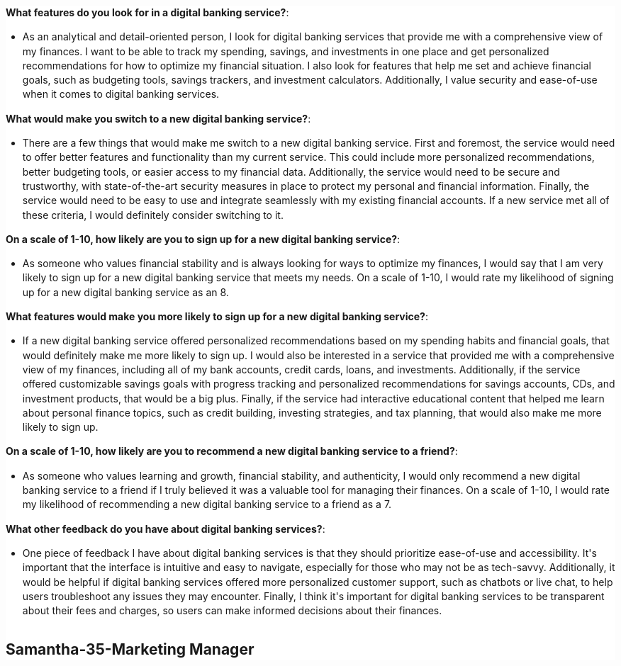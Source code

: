 **What features do you look for in a digital banking service?**: 

- As an analytical and detail-oriented person, I look for digital banking services that provide me with a comprehensive view of my finances. I want to be able to track my spending, savings, and investments in one place and get personalized recommendations for how to optimize my financial situation. I also look for features that help me set and achieve financial goals, such as budgeting tools, savings trackers, and investment calculators. Additionally, I value security and ease-of-use when it comes to digital banking services.

**What would make you switch to a new digital banking service?**: 

- There are a few things that would make me switch to a new digital banking service. First and foremost, the service would need to offer better features and functionality than my current service. This could include more personalized recommendations, better budgeting tools, or easier access to my financial data. Additionally, the service would need to be secure and trustworthy, with state-of-the-art security measures in place to protect my personal and financial information. Finally, the service would need to be easy to use and integrate seamlessly with my existing financial accounts. If a new service met all of these criteria, I would definitely consider switching to it.

**On a scale of 1-10, how likely are you to sign up for a new digital banking service?**: 

- As someone who values financial stability and is always looking for ways to optimize my finances, I would say that I am very likely to sign up for a new digital banking service that meets my needs. On a scale of 1-10, I would rate my likelihood of signing up for a new digital banking service as an 8.

**What features would make you more likely to sign up for a new digital banking service?**: 

- If a new digital banking service offered personalized recommendations based on my spending habits and financial goals, that would definitely make me more likely to sign up. I would also be interested in a service that provided me with a comprehensive view of my finances, including all of my bank accounts, credit cards, loans, and investments. Additionally, if the service offered customizable savings goals with progress tracking and personalized recommendations for savings accounts, CDs, and investment products, that would be a big plus. Finally, if the service had interactive educational content that helped me learn about personal finance topics, such as credit building, investing strategies, and tax planning, that would also make me more likely to sign up.

**On a scale of 1-10, how likely are you to recommend a new digital banking service to a friend?**: 

- As someone who values learning and growth, financial stability, and authenticity, I would only recommend a new digital banking service to a friend if I truly believed it was a valuable tool for managing their finances. On a scale of 1-10, I would rate my likelihood of recommending a new digital banking service to a friend as a 7.

**What other feedback do you have about digital banking services?**: 

- One piece of feedback I have about digital banking services is that they should prioritize ease-of-use and accessibility. It's important that the interface is intuitive and easy to navigate, especially for those who may not be as tech-savvy. Additionally, it would be helpful if digital banking services offered more personalized customer support, such as chatbots or live chat, to help users troubleshoot any issues they may encounter. Finally, I think it's important for digital banking services to be transparent about their fees and charges, so users can make informed decisions about their finances.

## Samantha-35-Marketing Manager
